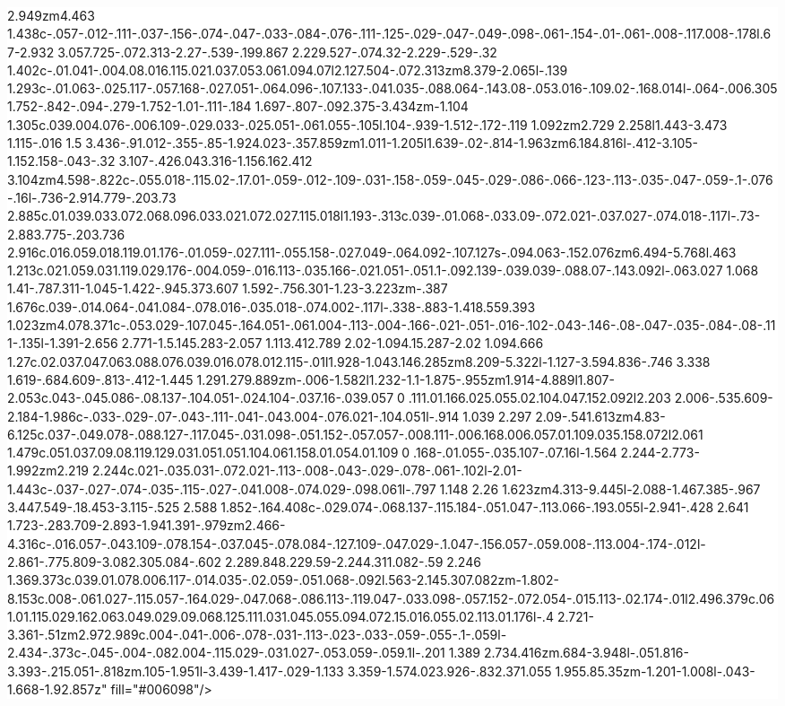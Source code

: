 2.949zm4.463 1.438c-.057-.012-.111-.037-.156-.074-.047-.033-.084-.076-.111-.125-.029-.047-.049-.098-.061-.154-.01-.061-.008-.117.008-.178l.67-2.932 3.057.725-.072.313-2.27-.539-.199.867 2.229.527-.074.32-2.229-.529-.32 1.402c-.01.041-.004.08.016.115.021.037.053.061.094.07l2.127.504-.072.313zm8.379-2.065l-.139 1.293c-.01.063-.025.117-.057.168-.027.051-.064.096-.107.133-.041.035-.088.064-.143.08-.053.016-.109.02-.168.014l-.064-.006.305 1.752-.842-.094-.279-1.752-1.01-.111-.184 1.697-.807-.092.375-3.434zm-1.104 1.305c.039.004.076-.006.109-.029.033-.025.051-.061.055-.105l.104-.939-1.512-.172-.119 1.092zm2.729 2.258l1.443-3.473 1.115-.016 1.5 3.436-.91.012-.355-.85-1.924.023-.357.859zm1.011-1.205l1.639-.02-.814-1.963zm6.184.816l-.412-3.105-1.152.158-.043-.32 3.107-.426.043.316-1.156.162.412 3.104zm4.598-.822c-.055.018-.115.02-.17.01-.059-.012-.109-.031-.158-.059-.045-.029-.086-.066-.123-.113-.035-.047-.059-.1-.076-.16l-.736-2.914.779-.203.73 2.885c.01.039.033.072.068.096.033.021.072.027.115.018l1.193-.313c.039-.01.068-.033.09-.072.021-.037.027-.074.018-.117l-.73-2.883.775-.203.736 2.916c.016.059.018.119.01.176-.01.059-.027.111-.055.158-.027.049-.064.092-.107.127s-.094.063-.152.076zm6.494-5.768l.463 1.213c.021.059.031.119.029.176-.004.059-.016.113-.035.166-.021.051-.051.1-.092.139-.039.039-.088.07-.143.092l-.063.027 1.068 1.41-.787.311-1.045-1.422-.945.373.607 1.592-.756.301-1.23-3.223zm-.387 1.676c.039-.014.064-.041.084-.078.016-.035.018-.074.002-.117l-.338-.883-1.418.559.393 1.023zm4.078.371c-.053.029-.107.045-.164.051-.061.004-.113-.004-.166-.021-.051-.016-.102-.043-.146-.08-.047-.035-.084-.08-.111-.135l-1.391-2.656 2.771-1.5.145.283-2.057 1.113.412.789 2.02-1.094.15.287-2.02 1.094.666 1.27c.02.037.047.063.088.076.039.016.078.012.115-.01l1.928-1.043.146.285zm8.209-5.322l-1.127-3.594.836-.746 3.338 1.619-.684.609-.813-.412-1.445 1.291.279.889zm-.006-1.582l1.232-1.1-1.875-.955zm1.914-4.889l1.807-2.053c.043-.045.086-.08.137-.104.051-.024.104-.037.16-.039.057 0 .111.01.166.025.055.02.104.047.152.092l2.203 2.006-.535.609-2.184-1.986c-.033-.029-.07-.043-.111-.041-.043.004-.076.021-.104.051l-.914 1.039 2.297 2.09-.541.613zm4.83-6.125c.037-.049.078-.088.127-.117.045-.031.098-.051.152-.057.057-.008.111-.006.168.006.057.01.109.035.158.072l2.061 1.479c.051.037.09.08.119.129.031.051.051.104.061.158.01.054.01.109 0 .168-.01.055-.035.107-.07.16l-1.564 2.244-2.773-1.992zm2.219 2.244c.021-.035.031-.072.021-.113-.008-.043-.029-.078-.061-.102l-2.01-1.443c-.037-.027-.074-.035-.115-.027-.041.008-.074.029-.098.061l-.797 1.148 2.26 1.623zm4.313-9.445l-2.088-1.467.385-.967 3.447.549-.18.453-3.115-.525 2.588 1.852-.164.408c-.029.074-.068.137-.115.184-.051.047-.113.066-.193.055l-2.941-.428 2.641 1.723-.283.709-2.893-1.941.391-.979zm2.466-4.316c-.016.057-.043.109-.078.154-.037.045-.078.084-.127.109-.047.029-.1.047-.156.057-.059.008-.113.004-.174-.012l-2.861-.775.809-3.082.305.084-.602 2.289.848.229.59-2.244.311.082-.59 2.246 1.369.373c.039.01.078.006.117-.014.035-.02.059-.051.068-.092l.563-2.145.307.082zm-1.802-8.153c.008-.061.027-.115.057-.164.029-.047.068-.086.113-.119.047-.033.098-.057.152-.072.054-.015.113-.02.174-.01l2.496.379c.061.01.115.029.162.063.049.029.09.068.125.111.031.045.055.094.072.15.016.055.02.113.01.176l-.4 2.721-3.361-.51zm2.972.989c.004-.041-.006-.078-.031-.113-.023-.033-.059-.055-.1-.059l-2.434-.373c-.045-.004-.082.004-.115.029-.031.027-.053.059-.059.1l-.201 1.389 2.734.416zm.684-3.948l-.051.816-3.393-.215.051-.818zm.105-1.951l-3.439-1.417-.029-1.133 3.359-1.574.023.926-.832.371.055 1.955.85.35zm-1.201-1.008l-.043-1.668-1.92.857z" fill="#006098"/>